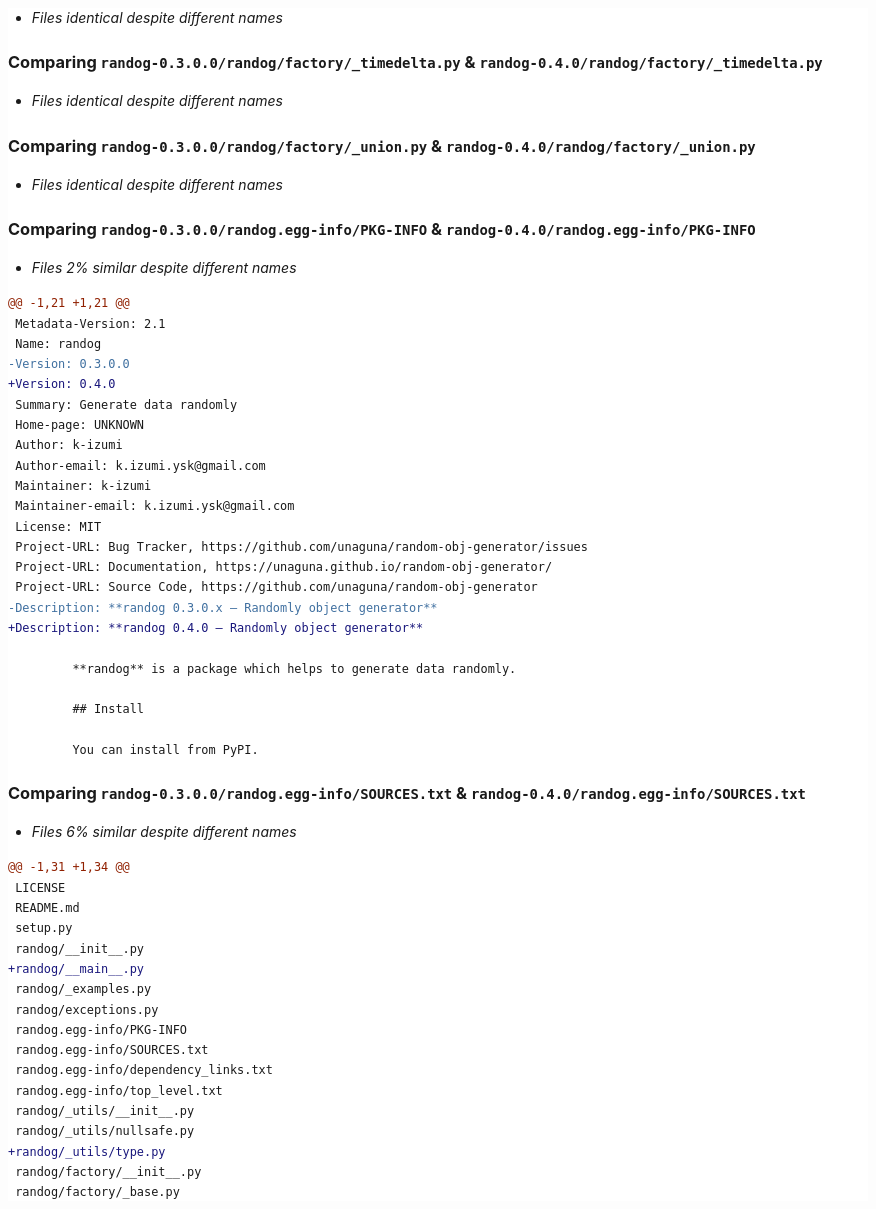  * *Files identical despite different names*

### Comparing `randog-0.3.0.0/randog/factory/_timedelta.py` & `randog-0.4.0/randog/factory/_timedelta.py`

 * *Files identical despite different names*

### Comparing `randog-0.3.0.0/randog/factory/_union.py` & `randog-0.4.0/randog/factory/_union.py`

 * *Files identical despite different names*

### Comparing `randog-0.3.0.0/randog.egg-info/PKG-INFO` & `randog-0.4.0/randog.egg-info/PKG-INFO`

 * *Files 2% similar despite different names*

```diff
@@ -1,21 +1,21 @@
 Metadata-Version: 2.1
 Name: randog
-Version: 0.3.0.0
+Version: 0.4.0
 Summary: Generate data randomly
 Home-page: UNKNOWN
 Author: k-izumi
 Author-email: k.izumi.ysk@gmail.com
 Maintainer: k-izumi
 Maintainer-email: k.izumi.ysk@gmail.com
 License: MIT
 Project-URL: Bug Tracker, https://github.com/unaguna/random-obj-generator/issues
 Project-URL: Documentation, https://unaguna.github.io/random-obj-generator/
 Project-URL: Source Code, https://github.com/unaguna/random-obj-generator
-Description: **randog 0.3.0.x — Randomly object generator**
+Description: **randog 0.4.0 — Randomly object generator**
         
         **randog** is a package which helps to generate data randomly.
         
         ## Install
         
         You can install from PyPI.
```

### Comparing `randog-0.3.0.0/randog.egg-info/SOURCES.txt` & `randog-0.4.0/randog.egg-info/SOURCES.txt`

 * *Files 6% similar despite different names*

```diff
@@ -1,31 +1,34 @@
 LICENSE
 README.md
 setup.py
 randog/__init__.py
+randog/__main__.py
 randog/_examples.py
 randog/exceptions.py
 randog.egg-info/PKG-INFO
 randog.egg-info/SOURCES.txt
 randog.egg-info/dependency_links.txt
 randog.egg-info/top_level.txt
 randog/_utils/__init__.py
 randog/_utils/nullsafe.py
+randog/_utils/type.py
 randog/factory/__init__.py
 randog/factory/_base.py
```